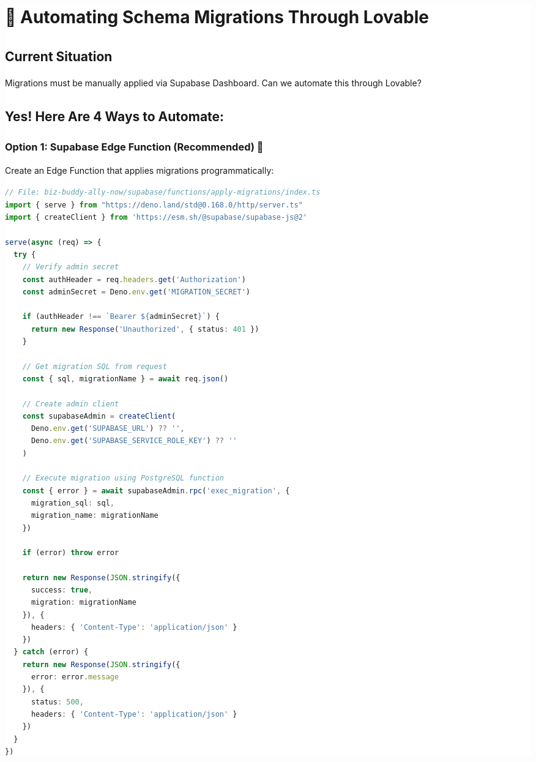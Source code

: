 # 🤖 Automating Schema Migrations Through Lovable

## Current Situation
Migrations must be manually applied via Supabase Dashboard. Can we automate this through Lovable?

## Yes! Here Are 4 Ways to Automate:

### Option 1: Supabase Edge Function (Recommended) 🎯

Create an Edge Function that applies migrations programmatically:

```typescript
// File: biz-buddy-ally-now/supabase/functions/apply-migrations/index.ts
import { serve } from "https://deno.land/std@0.168.0/http/server.ts"
import { createClient } from 'https://esm.sh/@supabase/supabase-js@2'

serve(async (req) => {
  try {
    // Verify admin secret
    const authHeader = req.headers.get('Authorization')
    const adminSecret = Deno.env.get('MIGRATION_SECRET')
    
    if (authHeader !== `Bearer ${adminSecret}`) {
      return new Response('Unauthorized', { status: 401 })
    }

    // Get migration SQL from request
    const { sql, migrationName } = await req.json()
    
    // Create admin client
    const supabaseAdmin = createClient(
      Deno.env.get('SUPABASE_URL') ?? '',
      Deno.env.get('SUPABASE_SERVICE_ROLE_KEY') ?? ''
    )
    
    // Execute migration using PostgreSQL function
    const { error } = await supabaseAdmin.rpc('exec_migration', {
      migration_sql: sql,
      migration_name: migrationName
    })
    
    if (error) throw error
    
    return new Response(JSON.stringify({ 
      success: true, 
      migration: migrationName 
    }), {
      headers: { 'Content-Type': 'application/json' }
    })
  } catch (error) {
    return new Response(JSON.stringify({ 
      error: error.message 
    }), { 
      status: 500,
      headers: { 'Content-Type': 'application/json' }
    })
  }
})
```
